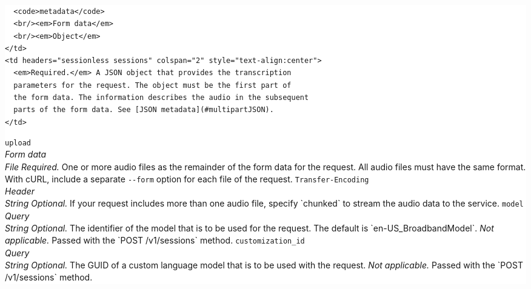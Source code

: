      <code>metadata</code>
      <br/><em>Form data</em>
      <br/><em>Object</em>
    </td>
    <td headers="sessionless sessions" colspan="2" style="text-align:center">
      <em>Required.</em> A JSON object that provides the transcription
      parameters for the request. The object must be the first part of
      the form data. The information describes the audio in the subsequent
      parts of the form data. See [JSON metadata](#multipartJSON).
    </td>
  </tr>
  <tr>
    <td headers="parameter">
      <code>upload</code>
      <br/><em>Form data</em>
      <br/><em>File</em>
    </td>
    <td headers="sessionless sessions" colspan="2" style="text-align:center">
      <em>Required.</em> One or more audio files as the remainder of the
      form data for the request. All audio files must have the same format.
      With cURL, include a separate <code>--form</code> option for each file
      of the request.
    </td>
  </tr>
  <tr>
    <td headers="parameter">
      <code>Transfer-Encoding</code>
      <br/><em>Header</em>
      <br/><em>String</em>
    </td>
    <td headers="sessionless sessions" colspan="2" style="text-align:center">
      <em>Optional.</em> If your request includes more than one audio file,
      specify `chunked` to stream the audio data to the service.
    </td>
  </tr>
  <tr>
    <td headers="parameter">
      <code>model</code>
      <br/><em>Query</em>
      <br/><em>String</em>
    </td>
    <td headers="sessionless">
      <em>Optional.</em> The identifier of the model that is to be
      used for the request. The default is `en-US_BroadbandModel`.
    </td>
    <td headers="sessions">
      <em>Not applicable.</em> Passed with the `POST /v1/sessions`
      method.
    </td>
  </tr>
  <tr>
    <td headers="parameter">
      <code>customization_id</code>
      <br/><em>Query</em>
      <br/><em>String</em>
    </td>
    <td headers="sessionless">
      <em>Optional.</em> The GUID of a custom language model that is
      to be used with the request.
    </td>
    <td headers="sessions">
      <em>Not applicable.</em> Passed with the `POST /v1/sessions`
      method.
    </td>